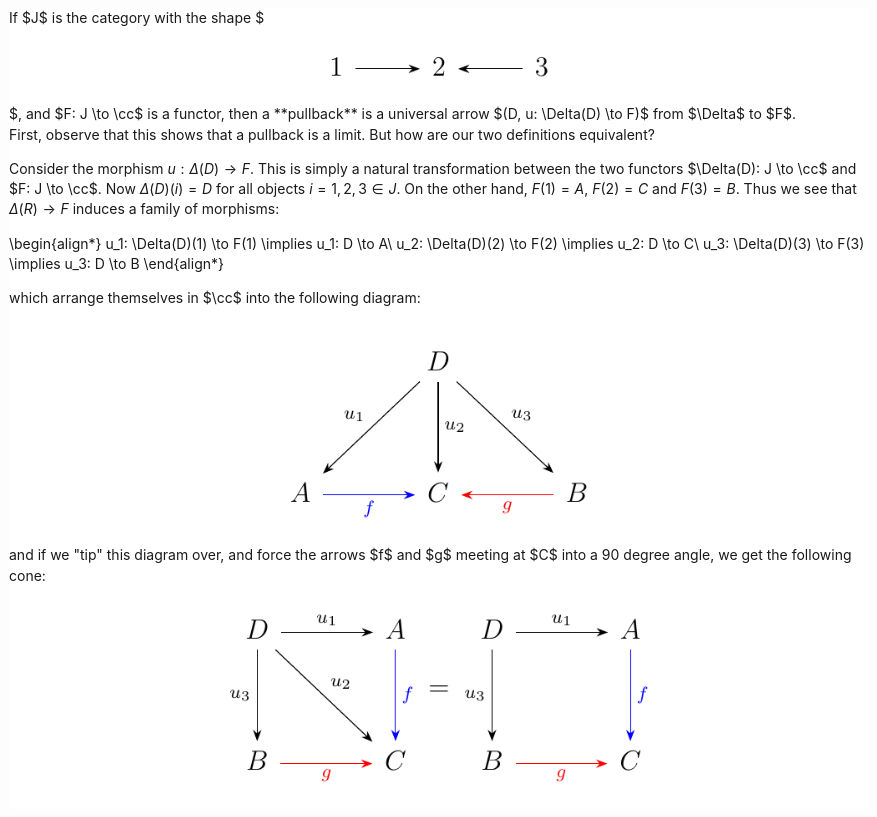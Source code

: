 <span style="display:block" class="definition">
If $J$ is the category with the shape $
<img src="../../../png/category_theory/chapter_3/tikz_code_8_14.png" width="99%" style="display: block; margin-left: auto; margin-right: auto;"/>
$, and $F: J \to \cc$ is a functor, 
then a **pullback** is a universal
arrow $(D, u: \Delta(D) \to F)$ from $\Delta$ to $F$. 
</span>
First, observe that this shows that a pullback is a limit. But how
are our two definitions equivalent? 

Consider the morphism $u: \Delta(D) \to F$. This is simply a
natural transformation between the two functors $\Delta(D): J \to
\cc$ and $F: J \to \cc$. Now $\Delta(D)(i) = D$ for all objects $i
= 1, 2, 3 \in J$. On the other hand,
$F(1) = A$, $F(2) = C$ and $F(3) = B$. 
Thus we see that $\Delta(R) \to F$ induces a family of morphisms:

\begin{align*}
u_1: \Delta(D)(1) \to F(1) \implies u_1: D \to A\\
u_2: \Delta(D)(2) \to F(2) \implies u_2: D \to C\\
u_3: \Delta(D)(3) \to F(3) \implies u_3: D \to B
\end{align*}

which arrange themselves in $\cc$ into the following diagram:

<img src="../../../png/category_theory/chapter_3/tikz_code_8_3.png" width="99%" style="display: block; margin-left: auto; margin-right: auto;"/>
and if we "tip" this diagram over, and force the arrows $f$ and
$g$ meeting at
$C$ into a 90 degree angle, we get the following cone:

<img src="../../../png/category_theory/chapter_3/tikz_code_8_4.png" width="99%" style="display: block; margin-left: auto; margin-right: auto;"/>
   